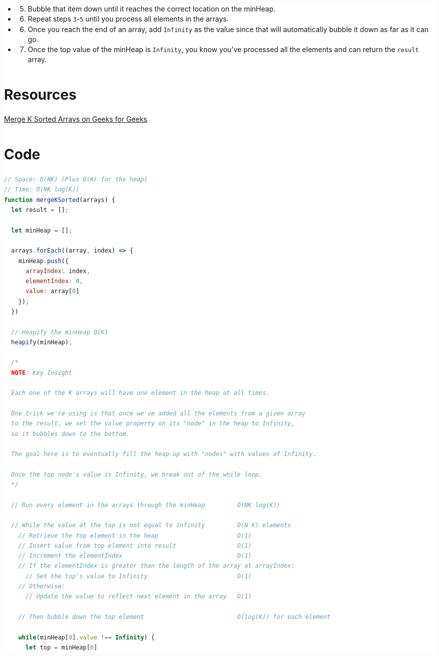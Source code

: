 * 5) Bubble that item down until it reaches the correct location on the minHeap.

* 6) Repeat steps `3`-`5` until you process all elements in the arrays.

* 6) Once you reach the end of an array, add `Infinity` as the value since that will automatically bubble it down as far as it can go.

* 7) Once the top value of the minHeap is `Infinity`, you know you've processed all the elements and can return the `result` array.


# Resources
[Merge K Sorted Arrays on Geeks for Geeks](https://www.geeksforgeeks.org/merge-k-sorted-arrays/)

# Code

```javascript
// Space: O(NK) (Plus O(K) for the heap)
// Time: O(NK log(K))
function mergeKSorted(arrays) {
  let result = [];

  let minHeap = [];

  arrays.forEach((array, index) => {
    minHeap.push({
      arrayIndex: index,
      elementIndex: 0,
      value: array[0]
    });
  })

  // Heapify the minHeap O(K)
  heapify(minHeap);

  /*
  NOTE: Key Insight

  Each one of the K arrays will have one element in the heap at all times.

  One trick we're using is that once we've added all the elements from a given array
  to the result, we set the value property on its "node" in the heap to Infinity,
  so it bubbles down to the bottom.

  The goal here is to eventually fill the heap up with "nodes" with values of Infinity.

  Once the top node's value is Infinity, we break out of the while loop.
  */

  // Run every element in the arrays through the minHeap         O(NK log(K))

  // While the value at the top is not equal to infinity         O(N K) elements
    // Retrieve the top element in the heap                      O(1)
    // Insert value from top element into result                 O(1)
    // Increment the elementIndex                                O(1)
    // If the elementIndex is greater than the length of the array at arrayIndex:
      // Set the top's value to Infinity                         O(1)
    // Otherwise:
      // Update the value to reflect next element in the array   O(1)

    // Then bubble down the top element                          O(log(K)) for each element

    while(minHeap[0].value !== Infinity) {
      let top = minHeap[0]
```